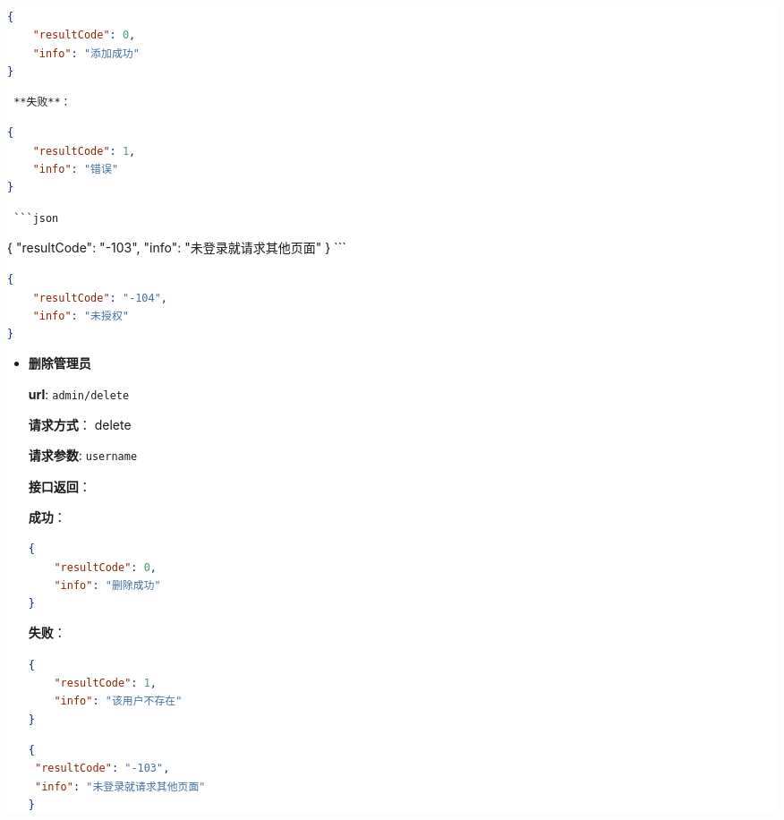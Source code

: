   ```json
  {
      "resultCode": 0,
      "info": "添加成功"
  }
  ```
  
     **失败**：
  
  ```json
  {
      "resultCode": 1,
      "info": "错误"
  }
  ```
  
     ```json
  {
      "resultCode": "-103",
      "info": "未登录就请求其他页面"
  }
     ```
  
  ```json
  {
      "resultCode": "-104",
      "info": "未授权"
  }
  ```
  
* **删除管理员**

  **url**: `admin/delete`

  **请求方式**： delete

  **请求参数**: `username`

  **接口返回**：

     **成功**：
  
  ```json
  {
      "resultCode": 0,
      "info": "删除成功"
  }
  ```
  
     **失败**：
  
  ```json
  {
      "resultCode": 1,
      "info": "该用户不存在"
  }
  ```
  
     ```json
  {
      "resultCode": "-103",
      "info": "未登录就请求其他页面"
  }
     ```
  